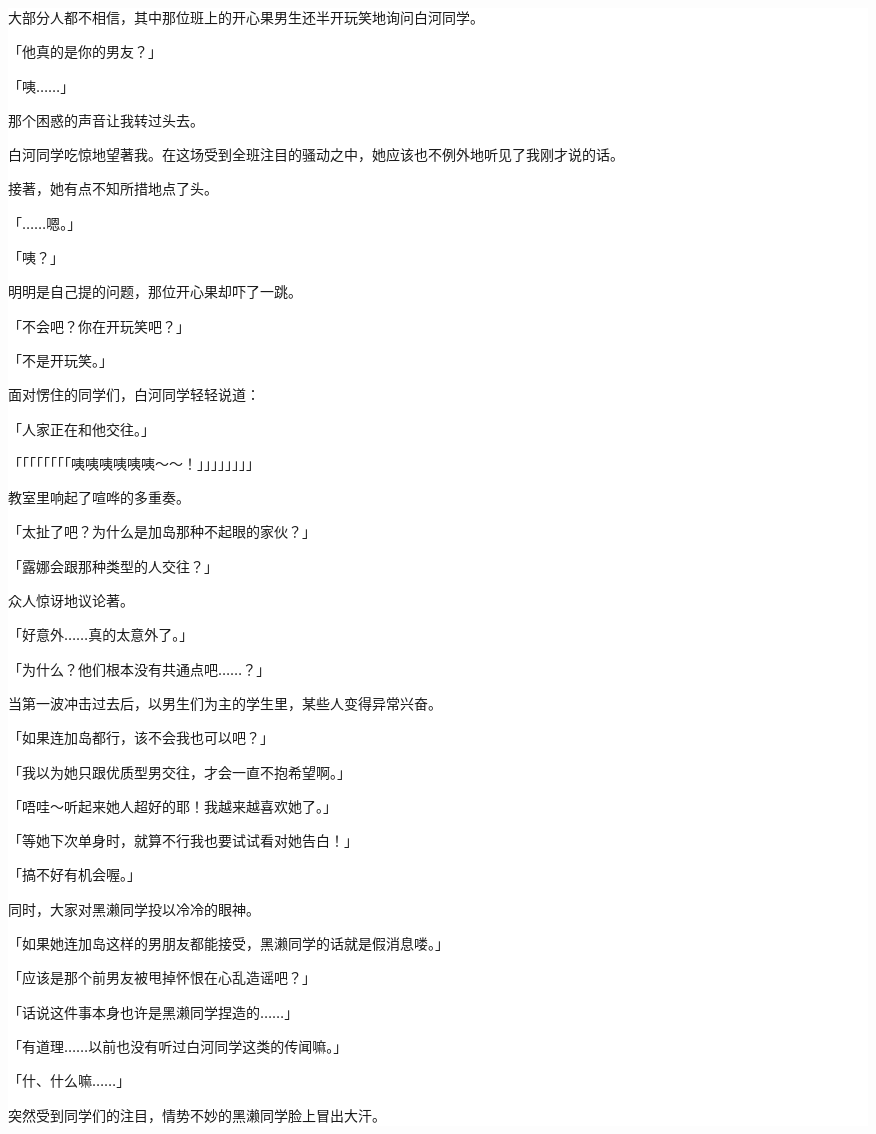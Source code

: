 大部分人都不相信，其中那位班上的开心果男生还半开玩笑地询问白河同学。

「他真的是你的男友？」

「咦……」

那个困惑的声音让我转过头去。

白河同学吃惊地望著我。在这场受到全班注目的骚动之中，她应该也不例外地听见了我刚才说的话。

接著，她有点不知所措地点了头。

「……嗯。」

「咦？」

明明是自己提的问题，那位开心果却吓了一跳。

「不会吧？你在开玩笑吧？」

「不是开玩笑。」

面对愣住的同学们，白河同学轻轻说道：

「人家正在和他交往。」

「「「「「「「「咦咦咦咦咦咦～～！」」」」」」」」

教室里响起了喧哗的多重奏。

「太扯了吧？为什么是加岛那种不起眼的家伙？」

「露娜会跟那种类型的人交往？」

众人惊讶地议论著。

「好意外……真的太意外了。」

「为什么？他们根本没有共通点吧……？」

当第一波冲击过去后，以男生们为主的学生里，某些人变得异常兴奋。

「如果连加岛都行，该不会我也可以吧？」

「我以为她只跟优质型男交往，才会一直不抱希望啊。」

「唔哇～听起来她人超好的耶！我越来越喜欢她了。」

「等她下次单身时，就算不行我也要试试看对她告白！」

「搞不好有机会喔。」

同时，大家对黑濑同学投以冷冷的眼神。

「如果她连加岛这样的男朋友都能接受，黑濑同学的话就是假消息喽。」

「应该是那个前男友被甩掉怀恨在心乱造谣吧？」

「话说这件事本身也许是黑濑同学捏造的……」

「有道理……以前也没有听过白河同学这类的传闻嘛。」

「什、什么嘛……」

突然受到同学们的注目，情势不妙的黑濑同学脸上冒出大汗。
